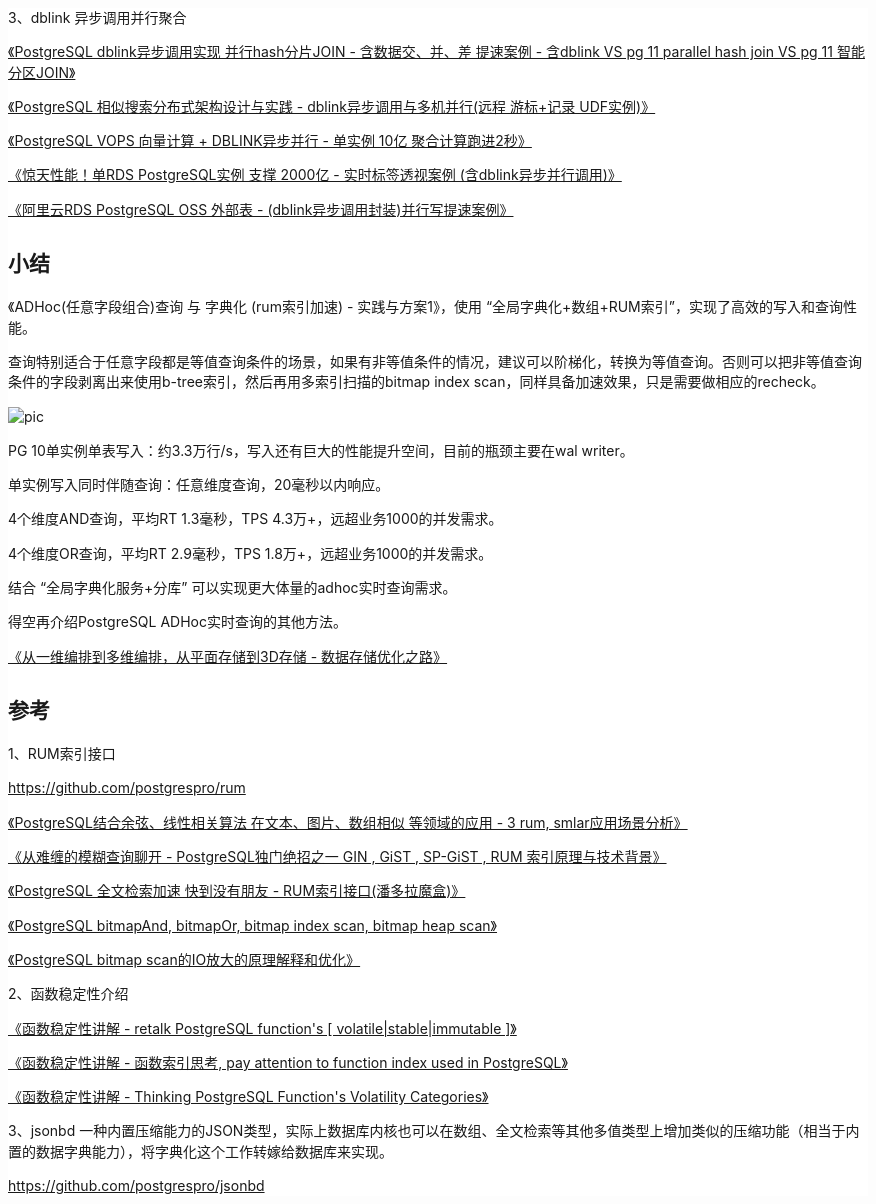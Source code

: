 3、dblink 异步调用并行聚合  
  
[《PostgreSQL dblink异步调用实现 并行hash分片JOIN - 含数据交、并、差 提速案例 - 含dblink VS pg 11 parallel hash join VS pg 11 智能分区JOIN》](../201802/20180201_02.md)  
  
[《PostgreSQL 相似搜索分布式架构设计与实践 - dblink异步调用与多机并行(远程 游标+记录 UDF实例)》](../201802/20180205_03.md)  
  
[《PostgreSQL VOPS 向量计算 + DBLINK异步并行 - 单实例 10亿 聚合计算跑进2秒》](../201802/20180210_01.md)  
  
[《惊天性能！单RDS PostgreSQL实例 支撑 2000亿 - 实时标签透视案例 (含dblink异步并行调用)》](../201712/20171223_01.md)  
  
[《阿里云RDS PostgreSQL OSS 外部表 - (dblink异步调用封装)并行写提速案例》](../201709/20170906_01.md)  
    
## 小结    
《ADHoc(任意字段组合)查询 与 字典化 (rum索引加速) - 实践与方案1》，使用 “全局字典化+数组+RUM索引”，实现了高效的写入和查询性能。    
   
查询特别适合于任意字段都是等值查询条件的场景，如果有非等值条件的情况，建议可以阶梯化，转换为等值查询。否则可以把非等值查询条件的字段剥离出来使用b-tree索引，然后再用多索引扫描的bitmap index scan，同样具备加速效果，只是需要做相应的recheck。    
    
![pic](20180228_01_pic_001.jpg)   
    
PG 10单实例单表写入：约3.3万行/s，写入还有巨大的性能提升空间，目前的瓶颈主要在wal writer。       
    
单实例写入同时伴随查询：任意维度查询，20毫秒以内响应。   
  
4个维度AND查询，平均RT 1.3毫秒，TPS 4.3万+，远超业务1000的并发需求。    
   
4个维度OR查询，平均RT 2.9毫秒，TPS 1.8万+，远超业务1000的并发需求。            
    
结合 “全局字典化服务+分库” 可以实现更大体量的adhoc实时查询需求。    
    
得空再介绍PostgreSQL ADHoc实时查询的其他方法。    
  
[《从一维编排到多维编排，从平面存储到3D存储 - 数据存储优化之路》](../201706/20170614_01.md)    
    
## 参考    
1、RUM索引接口     
    
https://github.com/postgrespro/rum    
    
[《PostgreSQL结合余弦、线性相关算法 在文本、图片、数组相似 等领域的应用 - 3 rum, smlar应用场景分析》](../201701/20170116_04.md)      
    
[《从难缠的模糊查询聊开 - PostgreSQL独门绝招之一 GIN , GiST , SP-GiST , RUM 索引原理与技术背景》](../201612/20161231_01.md)      
    
[《PostgreSQL 全文检索加速 快到没有朋友 - RUM索引接口(潘多拉魔盒)》](../201610/20161019_01.md)      
    
[《PostgreSQL bitmapAnd, bitmapOr, bitmap index scan, bitmap heap scan》](../201702/20170221_02.md)      
    
[《PostgreSQL bitmap scan的IO放大的原理解释和优化》](../201801/20180119_03.md)      
  
2、函数稳定性介绍   
   
[《函数稳定性讲解 - retalk PostgreSQL function's [ volatile|stable|immutable ]》](../201212/20121226_01.md)  
  
[《函数稳定性讲解 - 函数索引思考, pay attention to function index used in PostgreSQL》](../201206/20120626_02.md)  
  
[《函数稳定性讲解 - Thinking PostgreSQL Function's Volatility Categories》](../201106/20110610_01.md)  
    
3、jsonbd 一种内置压缩能力的JSON类型，实际上数据库内核也可以在数组、全文检索等其他多值类型上增加类似的压缩功能（相当于内置的数据字典能力），将字典化这个工作转嫁给数据库来实现。   
    
https://github.com/postgrespro/jsonbd  
  